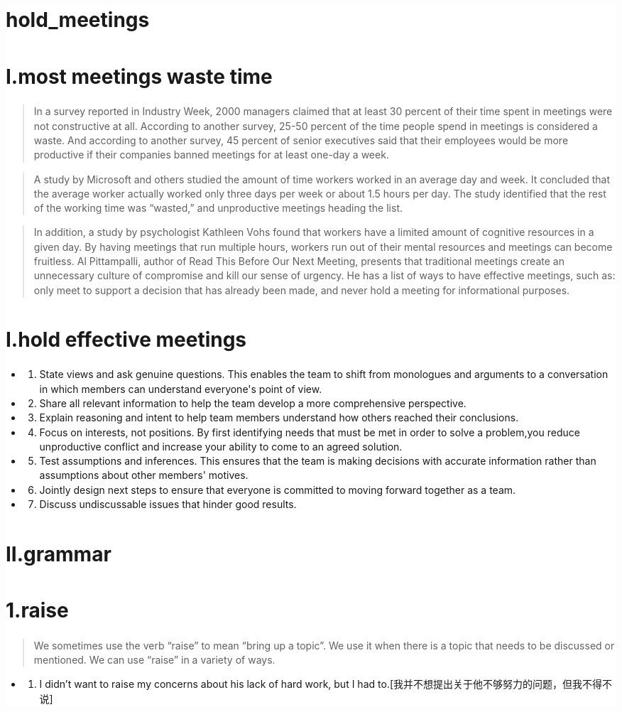 # hold_meetings
# I.most meetings waste time 
> In a survey reported in Industry Week, 2000 managers claimed that at least 30 percent of their time spent in meetings were not constructive at all. According to another survey, 25-50 percent of the time people spend in meetings is considered a waste. And according to another survey, 45 percent of senior executives said that their employees would be more productive if their companies banned meetings for at least one-day a week.

> A study by Microsoft and others studied the amount of time workers worked in an average day and week. It concluded that the average worker actually worked only three days per week or about 1.5 hours per day. The study identified that the rest of the working time was “wasted,” and unproductive meetings heading the list.

> In addition, a study by psychologist Kathleen Vohs found that workers have a limited amount of cognitive resources in a given day. By having meetings that run multiple hours, workers run out of their mental resources and meetings can become fruitless. Al Pittampalli, author of Read This Before Our Next Meeting, presents that traditional meetings create an unnecessary culture of compromise and kill our sense of urgency. He has a list of ways to have effective meetings, such as: only meet to support a decision that has already been made, and never hold a meeting for informational purposes.

# I.hold effective meetings
- 1. State views and ask genuine questions. This enables the team to shift from monologues and arguments to a conversation in which members can understand everyone's point of view.

- 2. Share all relevant information to help the team develop a more comprehensive perspective.

- 3. Explain reasoning and intent to help team members understand how others reached their conclusions.

- 4. Focus on interests, not positions. By first identifying needs that must be met in order to solve a problem,you reduce unproductive conflict and increase your ability to come to an agreed solution.

- 5. Test assumptions and inferences. This ensures that the team is making decisions with accurate information rather than assumptions about other members' motives.

- 6. Jointly design next steps to ensure that everyone is committed to moving forward together as a team.

- 7. Discuss undiscussable issues that hinder good results.

# II.grammar
# 1.raise
> We sometimes use the verb “raise” to mean “bring up a topic”. We use it when there is a topic that needs to be discussed or mentioned. We can use “raise” in a variety of ways.

- 1. I didn’t want to raise my concerns about his lack of hard work, but I had to.[我并不想提出关于他不够努力的问题，但我不得不说]

